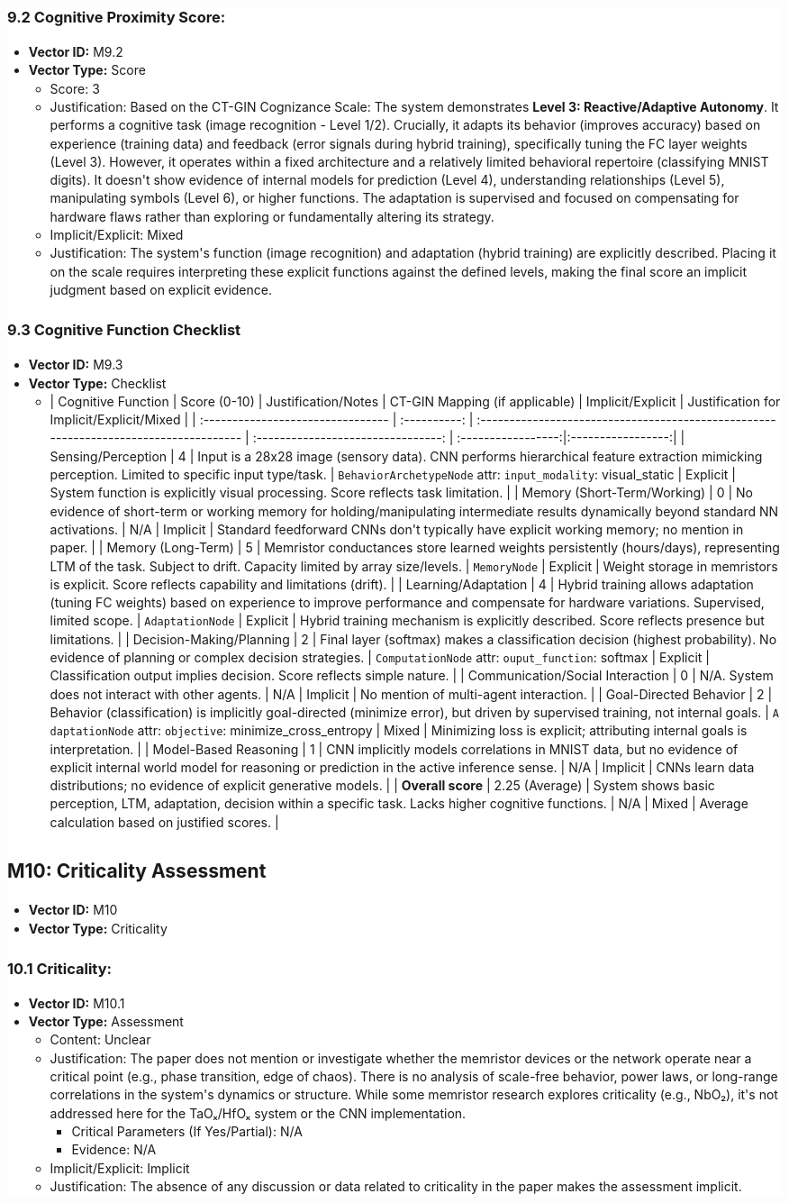 ### **9.2 Cognitive Proximity Score:**

*   **Vector ID:** M9.2
*   **Vector Type:** Score
    *   Score: 3
    *   Justification: Based on the CT-GIN Cognizance Scale: The system demonstrates **Level 3: Reactive/Adaptive Autonomy**. It performs a cognitive task (image recognition - Level 1/2). Crucially, it adapts its behavior (improves accuracy) based on experience (training data) and feedback (error signals during hybrid training), specifically tuning the FC layer weights (Level 3). However, it operates within a fixed architecture and a relatively limited behavioral repertoire (classifying MNIST digits). It doesn't show evidence of internal models for prediction (Level 4), understanding relationships (Level 5), manipulating symbols (Level 6), or higher functions. The adaptation is supervised and focused on compensating for hardware flaws rather than exploring or fundamentally altering its strategy.
    *   Implicit/Explicit: Mixed
    *  Justification: The system's function (image recognition) and adaptation (hybrid training) are explicitly described. Placing it on the scale requires interpreting these explicit functions against the defined levels, making the final score an implicit judgment based on explicit evidence.

### **9.3 Cognitive Function Checklist**

* **Vector ID:** M9.3
* **Vector Type:** Checklist
    *   | Cognitive Function               | Score (0-10) | Justification/Notes                                                                       | CT-GIN Mapping (if applicable) | Implicit/Explicit | Justification for Implicit/Explicit/Mixed |
    | :-------------------------------- | :----------: | :------------------------------------------------------------------------------------ | :--------------------------------: | :-----------------:|:-----------------:|
    | Sensing/Perception               |      4       | Input is a 28x28 image (sensory data). CNN performs hierarchical feature extraction mimicking perception. Limited to specific input type/task. | `BehaviorArchetypeNode` attr: `input_modality`: visual_static | Explicit | System function is explicitly visual processing. Score reflects task limitation. |
    | Memory (Short-Term/Working)        |      0       | No evidence of short-term or working memory for holding/manipulating intermediate results dynamically beyond standard NN activations. | N/A | Implicit | Standard feedforward CNNs don't typically have explicit working memory; no mention in paper. |
    | Memory (Long-Term)                 |      5       | Memristor conductances store learned weights persistently (hours/days), representing LTM of the task. Subject to drift. Capacity limited by array size/levels. | `MemoryNode` | Explicit | Weight storage in memristors is explicit. Score reflects capability and limitations (drift). |
    | Learning/Adaptation              |      4       | Hybrid training allows adaptation (tuning FC weights) based on experience to improve performance and compensate for hardware variations. Supervised, limited scope. | `AdaptationNode` | Explicit | Hybrid training mechanism is explicitly described. Score reflects presence but limitations. |
    | Decision-Making/Planning          |      2       | Final layer (softmax) makes a classification decision (highest probability). No evidence of planning or complex decision strategies. | `ComputationNode` attr: `ouput_function`: softmax | Explicit | Classification output implies decision. Score reflects simple nature. |
    | Communication/Social Interaction |      0       | N/A. System does not interact with other agents. | N/A | Implicit | No mention of multi-agent interaction. |
    | Goal-Directed Behavior            |      2       | Behavior (classification) is implicitly goal-directed (minimize error), but driven by supervised training, not internal goals. | `AdaptationNode` attr: `objective`: minimize_cross_entropy | Mixed | Minimizing loss is explicit; attributing internal goals is interpretation. |
    | Model-Based Reasoning              |      1       | CNN implicitly models correlations in MNIST data, but no evidence of explicit internal world model for reasoning or prediction in the active inference sense. | N/A | Implicit | CNNs learn data distributions; no evidence of explicit generative models. |
    | **Overall score**                 |      2.25 (Average)       | System shows basic perception, LTM, adaptation, decision within a specific task. Lacks higher cognitive functions. | N/A   | Mixed | Average calculation based on justified scores. |    

## M10: Criticality Assessment
*   **Vector ID:** M10
*   **Vector Type:** Criticality

### **10.1 Criticality:**

*   **Vector ID:** M10.1
*   **Vector Type:** Assessment
    *   Content: Unclear
    *   Justification: The paper does not mention or investigate whether the memristor devices or the network operate near a critical point (e.g., phase transition, edge of chaos). There is no analysis of scale-free behavior, power laws, or long-range correlations in the system's dynamics or structure. While some memristor research explores criticality (e.g., NbO₂), it's not addressed here for the TaOₓ/HfOₓ system or the CNN implementation.
        *   Critical Parameters (If Yes/Partial): N/A
        *   Evidence: N/A
    *   Implicit/Explicit: Implicit
    *    Justification: The absence of any discussion or data related to criticality in the paper makes the assessment implicit.
